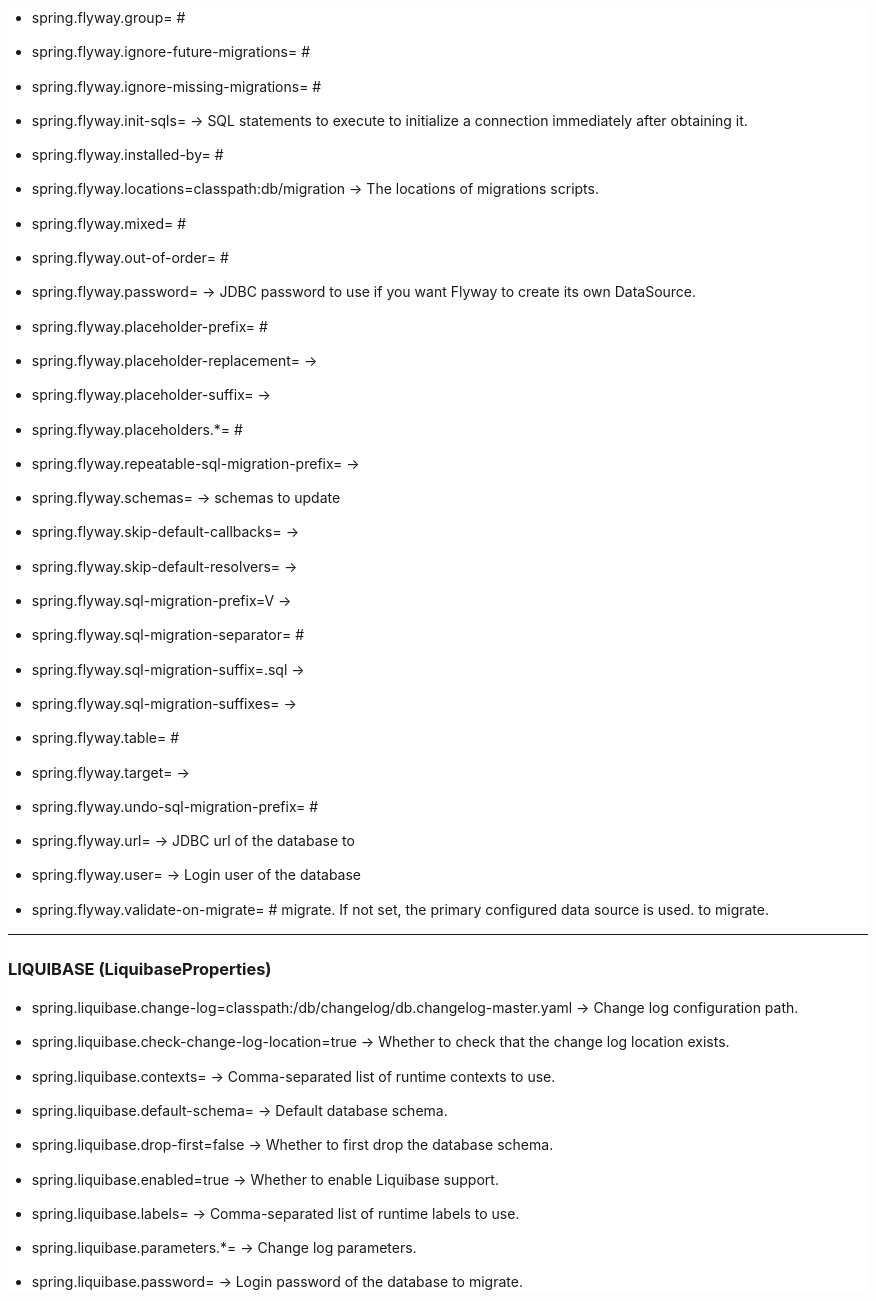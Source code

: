 * spring.flyway.group= #

* spring.flyway.ignore-future-migrations= #

* spring.flyway.ignore-missing-migrations= #

* spring.flyway.init-sqls= -> SQL statements to execute to initialize a connection immediately after obtaining it. 
* spring.flyway.installed-by= #

* spring.flyway.locations=classpath:db/migration -> The locations of migrations scripts. 
* spring.flyway.mixed= #

* spring.flyway.out-of-order= #

* spring.flyway.password= -> JDBC password to use if you want Flyway to create its own DataSource. 
* spring.flyway.placeholder-prefix= #

* spring.flyway.placeholder-replacement= -> 
* spring.flyway.placeholder-suffix= -> 
* spring.flyway.placeholders.*= #
*  spring.flyway.repeatable-sql-migration-prefix= -> 
* spring.flyway.schemas= -> schemas to update 
* spring.flyway.skip-default-callbacks= -> 
* spring.flyway.skip-default-resolvers= -> 
* spring.flyway.sql-migration-prefix=V -> 
* spring.flyway.sql-migration-separator= #
*  spring.flyway.sql-migration-suffix=.sql -> 
* spring.flyway.sql-migration-suffixes= -> 
* spring.flyway.table= #

* spring.flyway.target= -> 
* spring.flyway.undo-sql-migration-prefix= #
*  spring.flyway.url= -> JDBC url of the database to 
* spring.flyway.user= -> Login user of the database 
* spring.flyway.validate-on-migrate= #
migrate. If not set, the primary configured data source is used. to migrate.

---

### LIQUIBASE (LiquibaseProperties) 
* spring.liquibase.change-log=classpath:/db/changelog/db.changelog-master.yaml -> Change log configuration path.
*  spring.liquibase.check-change-log-location=true -> Whether to check that the change log location exists. 
* spring.liquibase.contexts= -> Comma-separated list of runtime contexts to use.
*  spring.liquibase.default-schema= -> Default database schema.

* spring.liquibase.drop-first=false -> Whether to first drop the database schema.

* spring.liquibase.enabled=true -> Whether to enable Liquibase support.

* spring.liquibase.labels= -> Comma-separated list of runtime labels to use.

* spring.liquibase.parameters.*= -> Change log parameters.

* spring.liquibase.password= -> Login password of the database to migrate.
